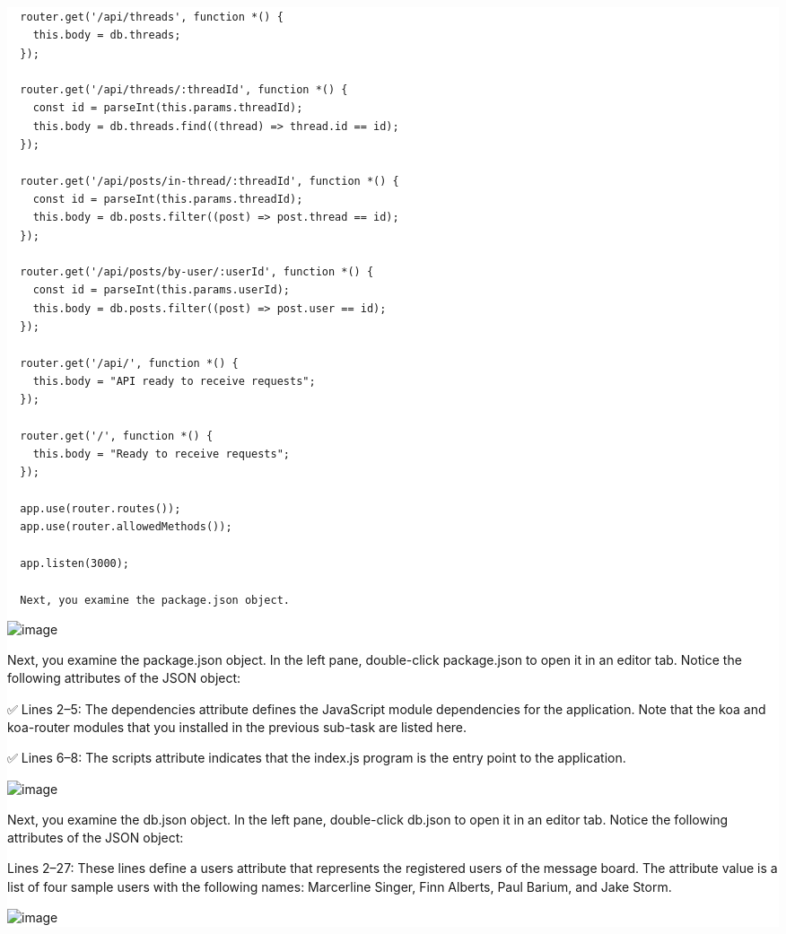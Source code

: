       router.get('/api/threads', function *() {
        this.body = db.threads;
      });
      
      router.get('/api/threads/:threadId', function *() {
        const id = parseInt(this.params.threadId);
        this.body = db.threads.find((thread) => thread.id == id);
      });
      
      router.get('/api/posts/in-thread/:threadId', function *() {
        const id = parseInt(this.params.threadId);
        this.body = db.posts.filter((post) => post.thread == id);
      });
      
      router.get('/api/posts/by-user/:userId', function *() {
        const id = parseInt(this.params.userId);
        this.body = db.posts.filter((post) => post.user == id);
      });
      
      router.get('/api/', function *() {
        this.body = "API ready to receive requests";
      });
      
      router.get('/', function *() {
        this.body = "Ready to receive requests";
      });
      
      app.use(router.routes());
      app.use(router.allowedMethods());
      
      app.listen(3000);
      
      Next, you examine the package.json object. 

<img width="624" alt="image" src="https://github.com/user-attachments/assets/f26aaa96-491f-4184-a54f-6b4fad3c9b7d" />

Next, you examine the package.json object. In the left pane, double-click package.json to open it in an editor tab. Notice the following attributes of the JSON object:

✅ Lines 2–5: The dependencies attribute defines the JavaScript module dependencies for the application. Note that the koa and koa-router modules that you installed in the previous sub-task are listed here.
         
✅ Lines 6–8: The scripts attribute indicates that the index.js program is the entry point to the application.

<img width="482" alt="image" src="https://github.com/user-attachments/assets/0b3124a7-42da-461b-82b8-322f59b8a838" />

Next, you examine the db.json object. In the left pane, double-click db.json to open it in an editor tab. Notice the following attributes of the JSON object: 

Lines 2–27: These lines define a users attribute that represents the registered users of the message board. The attribute value is a list of four sample users with the following names: Marcerline Singer, Finn Alberts, Paul Barium, and Jake Storm.

<img width="482" alt="image" src="https://github.com/user-attachments/assets/8b729a27-bd6c-4797-87ea-9fc0dd6e3cdc" />
